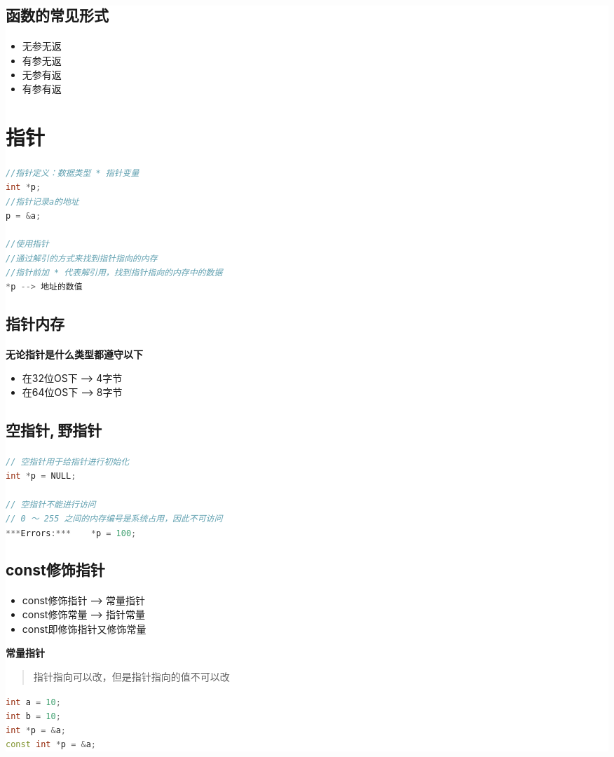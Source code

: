 ```cpp
```

## 函数的常见形式
- 无参无返
- 有参无返
- 无参有返
- 有参有返


# 指针
```cpp
//指针定义：数据类型 * 指针变量
int *p;
//指针记录a的地址
p = &a;

//使用指针
//通过解引的方式来找到指针指向的内存
//指针前加 * 代表解引用，找到指针指向的内存中的数据
*p --> 地址的数值
```

## 指针内存
**无论指针是什么类型都遵守以下**
- 在32位OS下 --> 4字节
- 在64位OS下 --> 8字节

## 空指针, 野指针
```cpp
// 空指针用于给指针进行初始化
int *p = NULL;

// 空指针不能进行访问
// 0 ～ 255 之间的内存编号是系统占用，因此不可访问
***Errors:***    *p = 100;

```

## const修饰指针

- const修饰指针 --> 常量指针
- const修饰常量 --> 指针常量
- const即修饰指针又修饰常量

**常量指针**
> 指针指向可以改，但是指针指向的值不可以改
```cpp
int a = 10;
int b = 10;
int *p = &a;
const int *p = &a;
```
